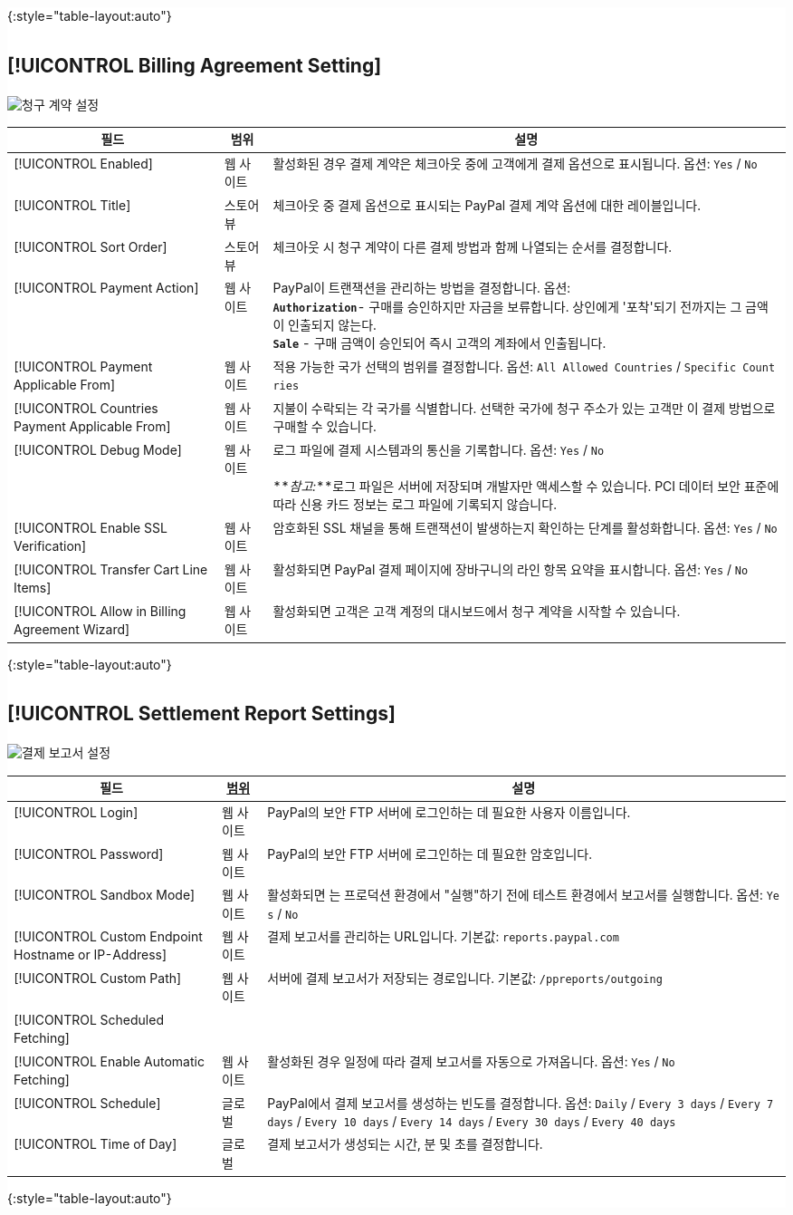 {:style=&quot;table-layout:auto&quot;}

## [!UICONTROL Billing Agreement Setting]

![청구 계약 설정](./assets/payment-methods-paypal-express-checkout-billing-agreement-settings.png)

| 필드 | 범위 | 설명 |
|--- |--- |--- |
| [!UICONTROL Enabled] | 웹 사이트 | 활성화된 경우 결제 계약은 체크아웃 중에 고객에게 결제 옵션으로 표시됩니다. 옵션: `Yes` / `No` |
| [!UICONTROL Title] | 스토어 뷰 | 체크아웃 중 결제 옵션으로 표시되는 PayPal 결제 계약 옵션에 대한 레이블입니다. |
| [!UICONTROL Sort Order] | 스토어 뷰 | 체크아웃 시 청구 계약이 다른 결제 방법과 함께 나열되는 순서를 결정합니다. |
| [!UICONTROL Payment Action] | 웹 사이트 | PayPal이 트랜잭션을 관리하는 방법을 결정합니다. 옵션: <br/>**`Authorization`**- 구매를 승인하지만 자금을 보류합니다. 상인에게 &#39;포착&#39;되기 전까지는 그 금액이 인출되지 않는다.<br/>**`Sale`** - 구매 금액이 승인되어 즉시 고객의 계좌에서 인출됩니다. |
| [!UICONTROL Payment Applicable From] | 웹 사이트 | 적용 가능한 국가 선택의 범위를 결정합니다. 옵션: `All Allowed Countries` / `Specific Countries` |
| [!UICONTROL Countries Payment Applicable From] | 웹 사이트 | 지불이 수락되는 각 국가를 식별합니다. 선택한 국가에 청구 주소가 있는 고객만 이 결제 방법으로 구매할 수 있습니다. |
| [!UICONTROL Debug Mode] | 웹 사이트 | 로그 파일에 결제 시스템과의 통신을 기록합니다. 옵션: `Yes` / `No` <br/><br/>**_참고:_**로그 파일은 서버에 저장되며 개발자만 액세스할 수 있습니다. PCI 데이터 보안 표준에 따라 신용 카드 정보는 로그 파일에 기록되지 않습니다. |
| [!UICONTROL Enable SSL Verification] | 웹 사이트 | 암호화된 SSL 채널을 통해 트랜잭션이 발생하는지 확인하는 단계를 활성화합니다. 옵션: `Yes` / `No` |
| [!UICONTROL Transfer Cart Line Items] | 웹 사이트 | 활성화되면 PayPal 결제 페이지에 장바구니의 라인 항목 요약을 표시합니다. 옵션: `Yes` / `No` |
| [!UICONTROL Allow in Billing Agreement Wizard] | 웹 사이트 | 활성화되면 고객은 고객 계정의 대시보드에서 청구 계약을 시작할 수 있습니다. |

{:style=&quot;table-layout:auto&quot;}

## [!UICONTROL Settlement Report Settings]

![결제 보고서 설정](./assets/payment-methods-paypal-payments-advanced-settlement-report-settings.png)

| 필드 | [범위](../../getting-started/websites-stores-views.md#scope-settings) | 설명 |
|--- |--- |--- |
| [!UICONTROL Login] | 웹 사이트 | PayPal의 보안 FTP 서버에 로그인하는 데 필요한 사용자 이름입니다. |
| [!UICONTROL Password] | 웹 사이트 | PayPal의 보안 FTP 서버에 로그인하는 데 필요한 암호입니다. |
| [!UICONTROL Sandbox Mode] | 웹 사이트 | 활성화되면 는 프로덕션 환경에서 &quot;실행&quot;하기 전에 테스트 환경에서 보고서를 실행합니다. 옵션: `Yes` / `No` |
| [!UICONTROL Custom Endpoint Hostname or IP-Address] | 웹 사이트 | 결제 보고서를 관리하는 URL입니다. 기본값: `reports.paypal.com` |
| [!UICONTROL Custom Path] | 웹 사이트 | 서버에 결제 보고서가 저장되는 경로입니다. 기본값: `/ppreports/outgoing` |
| [!UICONTROL Scheduled Fetching] |  |  |
| [!UICONTROL Enable Automatic Fetching] | 웹 사이트 | 활성화된 경우 일정에 따라 결제 보고서를 자동으로 가져옵니다. 옵션: `Yes` / `No` |
| [!UICONTROL Schedule] | 글로벌 | PayPal에서 결제 보고서를 생성하는 빈도를 결정합니다. 옵션: `Daily` / `Every 3 days` / `Every 7 days` / `Every 10 days` / `Every 14 days` / `Every 30 days` / `Every 40 days` |
| [!UICONTROL Time of Day] | 글로벌 | 결제 보고서가 생성되는 시간, 분 및 초를 결정합니다. |

{:style=&quot;table-layout:auto&quot;}
